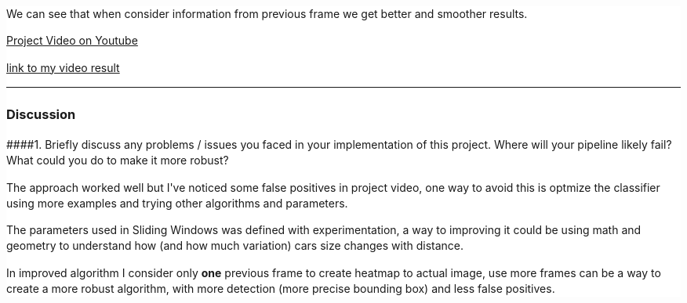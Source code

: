 We can see that when consider information from previous frame we get better and smoother results.

[Project Video on Youtube](https://youtu.be/Qh8H45vjTOA)


[link to my video result](./project_output.mp4)


---

### Discussion

####1. Briefly discuss any problems / issues you faced in your implementation of this project.  Where will your pipeline likely fail?  What could you do to make it more robust?

The approach worked well but I've noticed some false positives in project video, one way to avoid this is optmize the classifier using more examples and trying other algorithms and parameters. 

The parameters used in Sliding Windows was defined with experimentation, a way to improving it could be using math and geometry to understand how (and how much variation) cars size changes with distance. 

In improved algorithm I consider only **one** previous frame to create heatmap to actual image, use more frames can be a way to create a more robust algorithm, with more detection (more precise bounding box) and less false positives. 


